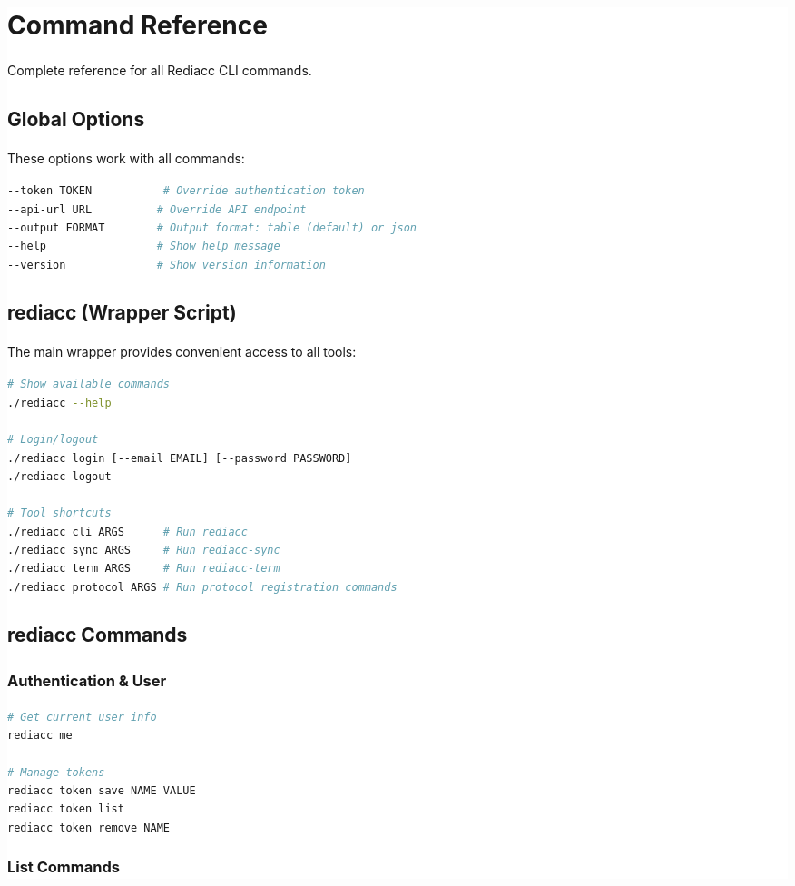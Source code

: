 # Command Reference

Complete reference for all Rediacc CLI commands.

## Global Options

These options work with all commands:

```bash
--token TOKEN           # Override authentication token
--api-url URL          # Override API endpoint
--output FORMAT        # Output format: table (default) or json
--help                 # Show help message
--version              # Show version information
```

## rediacc (Wrapper Script)

The main wrapper provides convenient access to all tools:

```bash
# Show available commands
./rediacc --help

# Login/logout
./rediacc login [--email EMAIL] [--password PASSWORD]
./rediacc logout

# Tool shortcuts
./rediacc cli ARGS      # Run rediacc
./rediacc sync ARGS     # Run rediacc-sync
./rediacc term ARGS     # Run rediacc-term
./rediacc protocol ARGS # Run protocol registration commands
```

## rediacc Commands

### Authentication & User

```bash
# Get current user info
rediacc me

# Manage tokens
rediacc token save NAME VALUE
rediacc token list
rediacc token remove NAME
```

### List Commands
